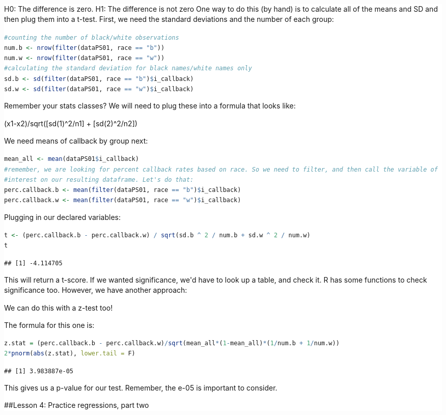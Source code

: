 H0: The difference is zero. H1: The difference is not zero
One way to do this (by hand) is to calculate all of the means and SD and then plug them into a t-test. First, we need the standard deviations and the number of each group:


```r
#counting the number of black/white observations
num.b <- nrow(filter(dataPS01, race == "b"))
num.w <- nrow(filter(dataPS01, race == "w"))
#calculating the standard deviation for black names/white names only
sd.b <- sd(filter(dataPS01, race == "b")$i_callback)
sd.w <- sd(filter(dataPS01, race == "w")$i_callback)
```

Remember your stats classes? We will need to plug these into a formula that looks like:

(x1-x2)/sqrt([sd(1)^2/n1] + [sd(2)^2/n2]) 

We need means of callback by group next:


```r
mean_all <- mean(dataPS01$i_callback)
#remember, we are looking for percent callback rates based on race. So we need to filter, and then call the variable of
#interest on our resulting dataframe. Let's do that:
perc.callback.b <- mean(filter(dataPS01, race == "b")$i_callback)
perc.callback.w <- mean(filter(dataPS01, race == "w")$i_callback)
```

Plugging in our declared variables:


```r
t <- (perc.callback.b - perc.callback.w) / sqrt(sd.b ^ 2 / num.b + sd.w ^ 2 / num.w)
t
```

```
## [1] -4.114705
```

This will return a t-score. If we wanted significance, we'd have to look up a table, and check it. R has some functions to check significance too. However, we have another approach:

We can do this with a z-test too!

The formula for this one is:

```r
z.stat = (perc.callback.b - perc.callback.w)/sqrt(mean_all*(1-mean_all)*(1/num.b + 1/num.w))
2*pnorm(abs(z.stat), lower.tail = F)
```

```
## [1] 3.983887e-05
```

This gives us a p-value for our test. Remember, the e-05 is important to consider.

##Lesson 4: Practice regressions, part two
  